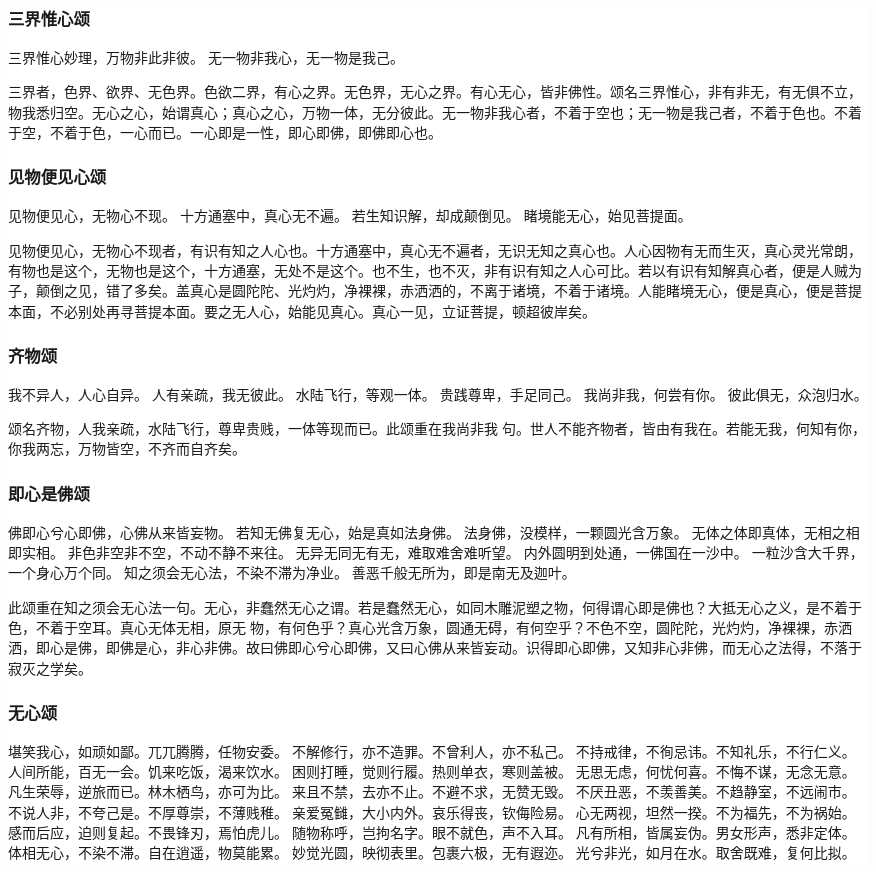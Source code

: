 ### 三界惟心颂

三界惟心妙理，万物非此非彼。
无一物非我心，无一物是我己。

三界者，色界、欲界、无色界。色欲二界，有心之界。无色界，无心之界。有心无心，皆非佛性。颂名三界惟心，非有非无，有无俱不立，物我悉归空。无心之心，始谓真心；真心之心，万物一体，无分彼此。无一物非我心者，不着于空也；无一物是我己者，不着于色也。不着于空，不着于色，一心而已。一心即是一性，即心即佛，即佛即心也。

### 见物便见心颂

见物便见心，无物心不现。
十方通塞中，真心无不遍。
若生知识解，却成颠倒见。
睹境能无心，始见菩提面。

见物便见心，无物心不现者，有识有知之人心也。十方通塞中，真心无不遍者，无识无知之真心也。人心因物有无而生灭，真心灵光常朗，有物也是这个，无物也是这个，十方通塞，无处不是这个。也不生，也不灭，非有识有知之人心可比。若以有识有知解真心者，便是人贼为子，颠倒之见，错了多矣。盖真心是圆陀陀、光灼灼，净裸裸，赤洒洒的，不离于诸境，不着于诸境。人能睹境无心，便是真心，便是菩提本面，不必别处再寻菩提本面。要之无人心，始能见真心。真心一见，立证菩提，顿超彼岸矣。

### 齐物颂

我不异人，人心自异。
人有亲疏，我无彼此。
水陆飞行，等观一体。
贵践尊卑，手足同己。
我尚非我，何尝有你。
彼此俱无，众泡归水。

颂名齐物，人我亲疏，水陆飞行，尊卑贵贱，一体等现而已。此颂重在我尚非我 句。世人不能齐物者，皆由有我在。若能无我，何知有你，你我两忘，万物皆空，不齐而自齐矣。

### 即心是佛颂

佛即心兮心即佛，心佛从来皆妄物。
若知无佛复无心，始是真如法身佛。
法身佛，没模样，一颗圆光含万象。
无体之体即真体，无相之相即实相。
非色非空非不空，不动不静不来往。
无异无同无有无，难取难舍难听望。
内外圆明到处通，一佛国在一沙中。
一粒沙含大千界，一个身心万个同。
知之须会无心法，不染不滞为净业。
善恶千般无所为，即是南无及迦叶。

此颂重在知之须会无心法一句。无心，非蠢然无心之谓。若是蠢然无心，如同木雕泥塑之物，何得谓心即是佛也？大抵无心之义，是不着于色，不着于空耳。真心无体无相，原无 物，有何色乎？真心光含万象，圆通无碍，有何空乎？不色不空，圆陀陀，光灼灼，净裸裸，赤洒洒，即心是佛，即佛是心，非心非佛。故曰佛即心兮心即佛，又曰心佛从来皆妄动。识得即心即佛，又知非心非佛，而无心之法得，不落于寂灭之学矣。

### 无心颂

堪笑我心，如顽如鄙。兀兀腾腾，任物安委。
不解修行，亦不造罪。不曾利人，亦不私己。
不持戒律，不徇忌讳。不知礼乐，不行仁义。
人间所能，百无一会。饥来吃饭，渴来饮水。
困则打睡，觉则行履。热则单衣，寒则盖被。
无思无虑，何忧何喜。不悔不谋，无念无意。
凡生荣辱，逆旅而已。林木栖鸟，亦可为比。
来且不禁，去亦不止。不避不求，无赞无毁。
不厌丑恶，不羡善美。不趋静室，不远闹市。
不说人非，不夸己是。不厚尊崇，不薄贱稚。
亲爱冤雠，大小内外。哀乐得丧，钦侮险易。
心无两视，坦然一揆。不为福先，不为祸始。
感而后应，迫则复起。不畏锋刃，焉怕虎儿。
随物称呼，岂拘名字。眼不就色，声不入耳。
凡有所相，皆属妄伪。男女形声，悉非定体。
体相无心，不染不滞。自在逍遥，物莫能累。
妙觉光圆，映彻表里。包裹六极，无有遐迩。
光兮非光，如月在水。取舍既难，复何比拟。